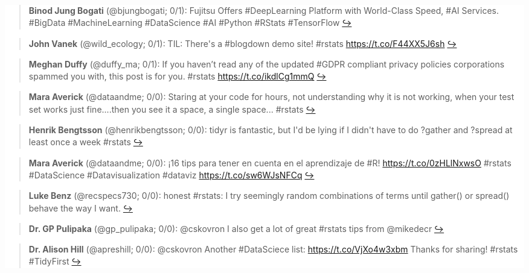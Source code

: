 


> **Binod Jung Bogati** (@bjungbogati; 0/1): Fujitsu Offers #DeepLearning Platform with World-Class Speed, #AI Services. #BigData #MachineLearning #DataScience #AI #Python #RStats #TensorFlow  [&#8618;](https://twitter.com/dataandme/status/1009479046550446080)




> **John Vanek** (@wild_ecology; 0/1): TIL: There's a #blogdown demo site! #rstats https://t.co/F44XX5J6sh  [&#8618;](https://twitter.com/dataandme/status/1009477632180678656)




> **Meghan Duffy** (@duffy_ma; 0/1): If you haven’t read any of the updated #GDPR compliant privacy policies corporations spammed you with, this post is for you. #rstats https://t.co/ikdlCg1mmQ  [&#8618;](https://twitter.com/dataandme/status/1009471343006494721)




> **Mara Averick** (@dataandme; 0/0): Staring at your code for hours, not understanding why it is not working, when your test set works just fine....then you see it a space, a single space... #rstats  [&#8618;](https://twitter.com/dataandme/status/1009543845338640384)




> **Henrik Bengtsson** (@henrikbengtsson; 0/0): tidyr is fantastic, but I'd be lying if I didn't have to do ?gather and ?spread at least once a week #rstats  [&#8618;](https://twitter.com/dataandme/status/1009543843690278920)




> **Mara Averick** (@dataandme; 0/0): ¡16 tips para tener en cuenta en el aprendizaje de #R!
https://t.co/0zHLlNxwsO
#rstats
#DataScience 
#Datavisualization 
#dataviz https://t.co/sw6WJsNFCq  [&#8618;](https://twitter.com/dataandme/status/1009543383159918596)




> **Luke Benz** (@recspecs730; 0/0): honest #rstats: I try seemingly random combinations of terms until gather() or spread() behave the way I want.  [&#8618;](https://twitter.com/dataandme/status/1009542276068982784)




> **Dr. GP Pulipaka** (@gp_pulipaka; 0/0): @cskovron I also get a lot of great #rstats tips from @mikedecr  [&#8618;](https://twitter.com/dataandme/status/1009542076705525762)




> **Dr. Alison Hill** (@apreshill; 0/0): @cskovron Another #DataSciece list: https://t.co/VjXo4w3xbm
Thanks for sharing! #rstats #TidyFirst  [&#8618;](https://twitter.com/dataandme/status/1009541572743122944)


